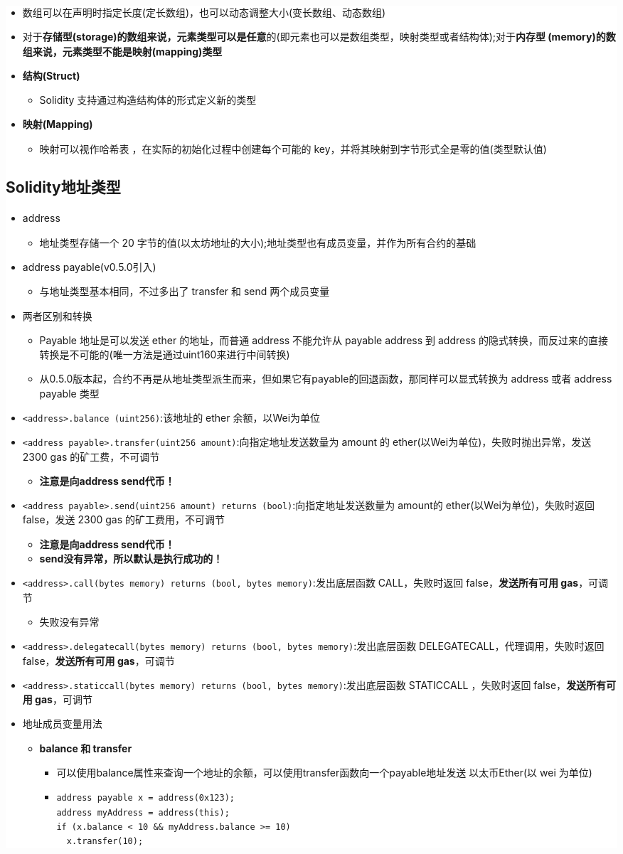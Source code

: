   * 数组可以在声明时指定长度(定长数组)，也可以动态调整大小(变长数组、动态数组)

  - 对于**存储型(storage)**的数组来说，元素类型可以是**任意**的(即元素也可以是数组类型，映射类型或者结构体);对于**内存型 (memory)**的数组来说，元素类型**不能是映射(mapping)类型**

* **结构(Struct)**

  * Solidity 支持通过构造结构体的形式定义新的类型

* **映射(Mapping)**

  * 映射可以视作哈希表 ，在实际的初始化过程中创建每个可能的 key，并将其映射到字节形式全是零的值(类型默认值)

## Solidity地址类型

* address

  - 地址类型存储一个 20 字节的值(以太坊地址的大小);地址类型也有成员变量，并作为所有合约的基础

* address payable(v0.5.0引入)

  - 与地址类型基本相同，不过多出了 transfer 和 send 两个成员变量

* 两者区别和转换

  - Payable 地址是可以发送 ether 的地址，而普通 address 不能允许从 payable address 到 address 的隐式转换，而反过来的直接转换是不可能的(唯一方法是通过uint160来进行中间转换)

  - 从0.5.0版本起，合约不再是从地址类型派生而来，但如果它有payable的回退函数，那同样可以显式转换为 address 或者 address payable 类型

* ```<address>.balance (uint256)```:该地址的 ether 余额，以Wei为单位

* ```<address payable>.transfer(uint256 amount)```:向指定地址发送数量为 amount 的 ether(以Wei为单位)，失败时抛出异常，发送 2300 gas 的矿工费，不可调节

  * **注意是向address send代币！**

* ```<address payable>.send(uint256 amount) returns (bool)```:向指定地址发送数量为 amount的 ether(以Wei为单位)，失败时返回 false，发送 2300 gas 的矿工费用，不可调节

  * **注意是向address send代币！**
  * **send没有异常，所以默认是执行成功的！**

* ```<address>.call(bytes memory) returns (bool, bytes memory)```:发出底层函数 CALL，失败时返回 false，**发送所有可用 gas**，可调节 

  * 失败没有异常

* ```<address>.delegatecall(bytes memory) returns (bool, bytes memory)```:发出底层函数 DELEGATECALL，代理调用，失败时返回 false，**发送所有可用 gas**，可调节 

* ```<address>.staticcall(bytes memory) returns (bool, bytes memory)```:发出底层函数 STATICCALL ，失败时返回 false，**发送所有可用 gas**，可调节

* 地址成员变量用法

  * **balance 和 transfer**

    * 可以使用balance属性来查询一个地址的余额，可以使用transfer函数向一个payable地址发送 以太币Ether(以 wei 为单位) 

    * ```solidity
      address payable x = address(0x123);
      address myAddress = address(this);
      if (x.balance < 10 && myAddress.balance >= 10) 
      	x.transfer(10);
      ```

